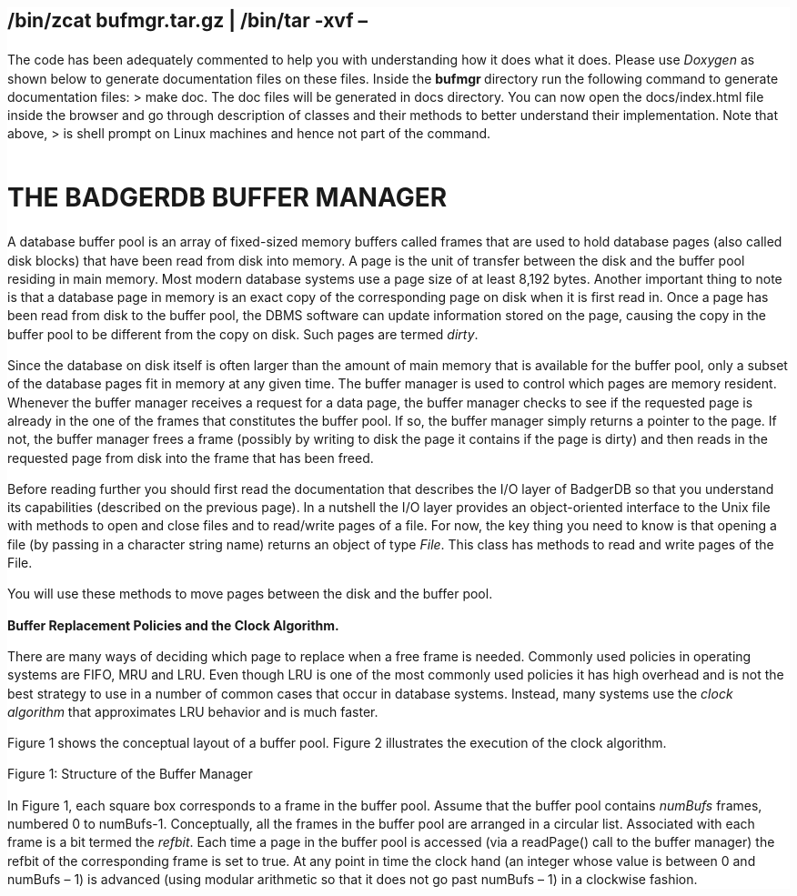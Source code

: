 <h2>/bin/zcat bufmgr.tar.gz | /bin/tar -xvf –</h2>

The code has been adequately commented to help you with understanding how it does what it does. Please use <em>Doxygen </em>as shown below to generate documentation files on these files. Inside the <strong>bufmgr </strong>directory run the following command to generate documentation files: &gt; make doc. The doc files will be generated in docs directory. You can now open the docs/index.html file inside the browser and go through description of classes and their methods to better understand their implementation. Note that above, &gt; is shell prompt on Linux machines and hence not part of the command.

<h1>THE BADGERDB BUFFER MANAGER</h1>

A database buffer pool is an array of fixed-sized memory buffers called frames that are used to hold database pages (also called disk blocks) that have been read from disk into memory. A page is the unit of transfer between the disk and the buffer pool residing in main memory. Most modern database systems use a page size of at least 8,192 bytes. Another important thing to note is that a database page in memory is an exact copy of the corresponding page on disk when it is first read in. Once a page has been read from disk to the buffer pool, the DBMS software can update information stored on the page, causing the copy in the buffer pool to be different from the copy on disk. Such pages are termed <em>dirty</em>.

Since the database on disk itself is often larger than the amount of main memory that is available for the buffer pool, only a subset of the database pages fit in memory at any given time. The buffer manager is used to control which pages are memory resident. Whenever the buffer manager receives a request for a data page, the buffer manager checks to see if the requested page is already in the one of the frames that constitutes the buffer pool. If so, the buffer manager simply returns a pointer to the page. If not, the buffer manager frees a frame (possibly by writing to disk the page it contains if the page is dirty) and then reads in the requested page from disk into the frame that has been freed.

Before reading further you should first read the documentation that describes the I/O layer of BadgerDB so that you understand its capabilities (described on the previous page). In a nutshell the I/O layer provides an object-oriented interface to the Unix file with methods to open and close files and to read/write pages of a file. For now, the key thing you need to know is that opening a file (by passing in a character string name) returns an object of type <em>File</em>. This class has methods to read and write pages of the File.

You will use these methods to move pages between the disk and the buffer pool.

<strong>Buffer Replacement Policies and the Clock Algorithm.</strong>

There are many ways of deciding which page to replace when a free frame is needed. Commonly used policies in operating systems are FIFO, MRU and LRU. Even though LRU is one of the most commonly used policies it has high overhead and is not the best strategy to use in a number of common cases that occur in database systems. Instead, many systems use the <em>clock algorithm </em>that approximates LRU behavior and is much faster.

Figure 1 shows the conceptual layout of a buffer pool. Figure 2 illustrates the execution of the clock algorithm.

Figure 1: Structure of the Buffer Manager

In Figure 1, each square box corresponds to a frame in the buffer pool. Assume that the buffer pool contains <em>numBufs </em>frames, numbered 0 to numBufs-1. Conceptually, all the frames in the buffer pool are arranged in a circular list. Associated with each frame is a bit termed the <em>refbit</em>. Each time a page in the buffer pool is accessed (via a readPage() call to the buffer manager) the refbit of the corresponding frame is set to true. At any point in time the clock hand (an integer whose value is between 0 and numBufs – 1) is advanced (using modular arithmetic so that it does not go past numBufs – 1) in a clockwise fashion.
